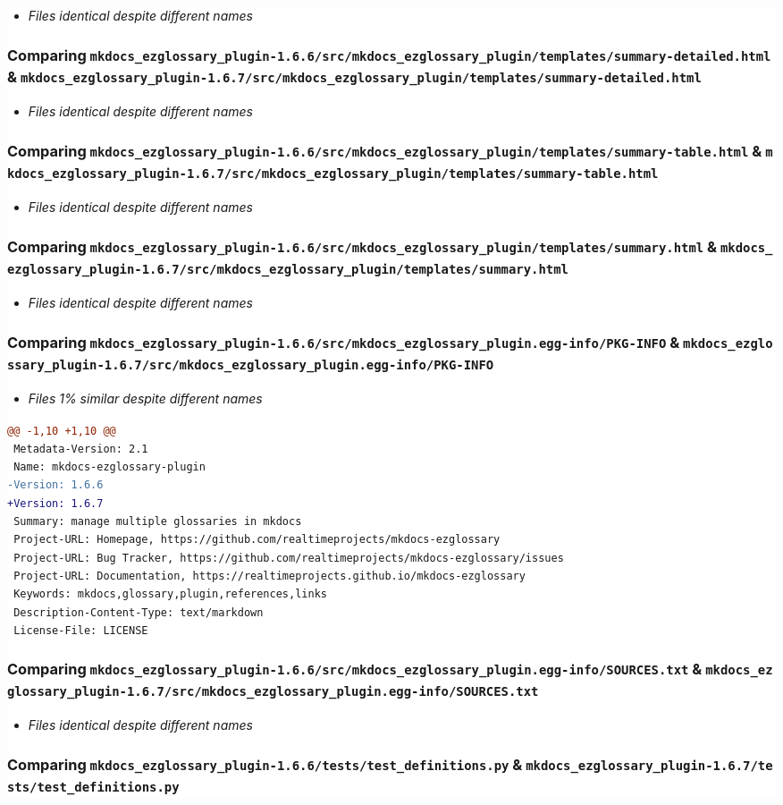  * *Files identical despite different names*

### Comparing `mkdocs_ezglossary_plugin-1.6.6/src/mkdocs_ezglossary_plugin/templates/summary-detailed.html` & `mkdocs_ezglossary_plugin-1.6.7/src/mkdocs_ezglossary_plugin/templates/summary-detailed.html`

 * *Files identical despite different names*

### Comparing `mkdocs_ezglossary_plugin-1.6.6/src/mkdocs_ezglossary_plugin/templates/summary-table.html` & `mkdocs_ezglossary_plugin-1.6.7/src/mkdocs_ezglossary_plugin/templates/summary-table.html`

 * *Files identical despite different names*

### Comparing `mkdocs_ezglossary_plugin-1.6.6/src/mkdocs_ezglossary_plugin/templates/summary.html` & `mkdocs_ezglossary_plugin-1.6.7/src/mkdocs_ezglossary_plugin/templates/summary.html`

 * *Files identical despite different names*

### Comparing `mkdocs_ezglossary_plugin-1.6.6/src/mkdocs_ezglossary_plugin.egg-info/PKG-INFO` & `mkdocs_ezglossary_plugin-1.6.7/src/mkdocs_ezglossary_plugin.egg-info/PKG-INFO`

 * *Files 1% similar despite different names*

```diff
@@ -1,10 +1,10 @@
 Metadata-Version: 2.1
 Name: mkdocs-ezglossary-plugin
-Version: 1.6.6
+Version: 1.6.7
 Summary: manage multiple glossaries in mkdocs
 Project-URL: Homepage, https://github.com/realtimeprojects/mkdocs-ezglossary
 Project-URL: Bug Tracker, https://github.com/realtimeprojects/mkdocs-ezglossary/issues
 Project-URL: Documentation, https://realtimeprojects.github.io/mkdocs-ezglossary
 Keywords: mkdocs,glossary,plugin,references,links
 Description-Content-Type: text/markdown
 License-File: LICENSE
```

### Comparing `mkdocs_ezglossary_plugin-1.6.6/src/mkdocs_ezglossary_plugin.egg-info/SOURCES.txt` & `mkdocs_ezglossary_plugin-1.6.7/src/mkdocs_ezglossary_plugin.egg-info/SOURCES.txt`

 * *Files identical despite different names*

### Comparing `mkdocs_ezglossary_plugin-1.6.6/tests/test_definitions.py` & `mkdocs_ezglossary_plugin-1.6.7/tests/test_definitions.py`
